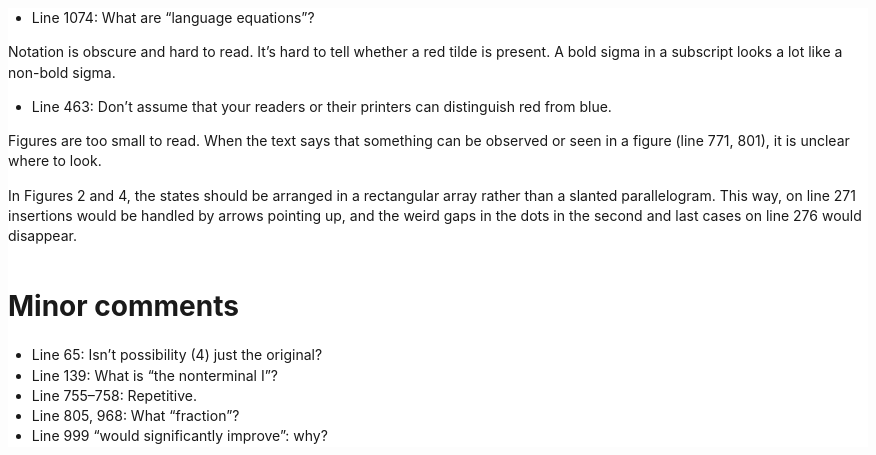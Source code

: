 - Line 1074: What are “language equations”?

Notation is obscure and hard to read. It’s hard to tell whether a red tilde is present. A bold sigma in a subscript looks a lot like a non-bold sigma.
- Line 463: Don’t assume that your readers or their printers can distinguish red from blue.

Figures are too small to read. When the text says that something can be observed or seen in a figure (line 771, 801), it is unclear where to look.

In Figures 2 and 4, the states should be arranged in a rectangular array rather than a slanted parallelogram. This way, on line 271 insertions would be handled by arrows pointing up, and the weird gaps in the dots in the second and last cases on line 276 would disappear.

# Minor comments

- Line 65: Isn’t possibility (4) just the original?
- Line 139: What is “the nonterminal I”?
- Line 755–758: Repetitive.
- Line 805, 968: What “fraction”?
- Line 999 “would significantly improve”: why?